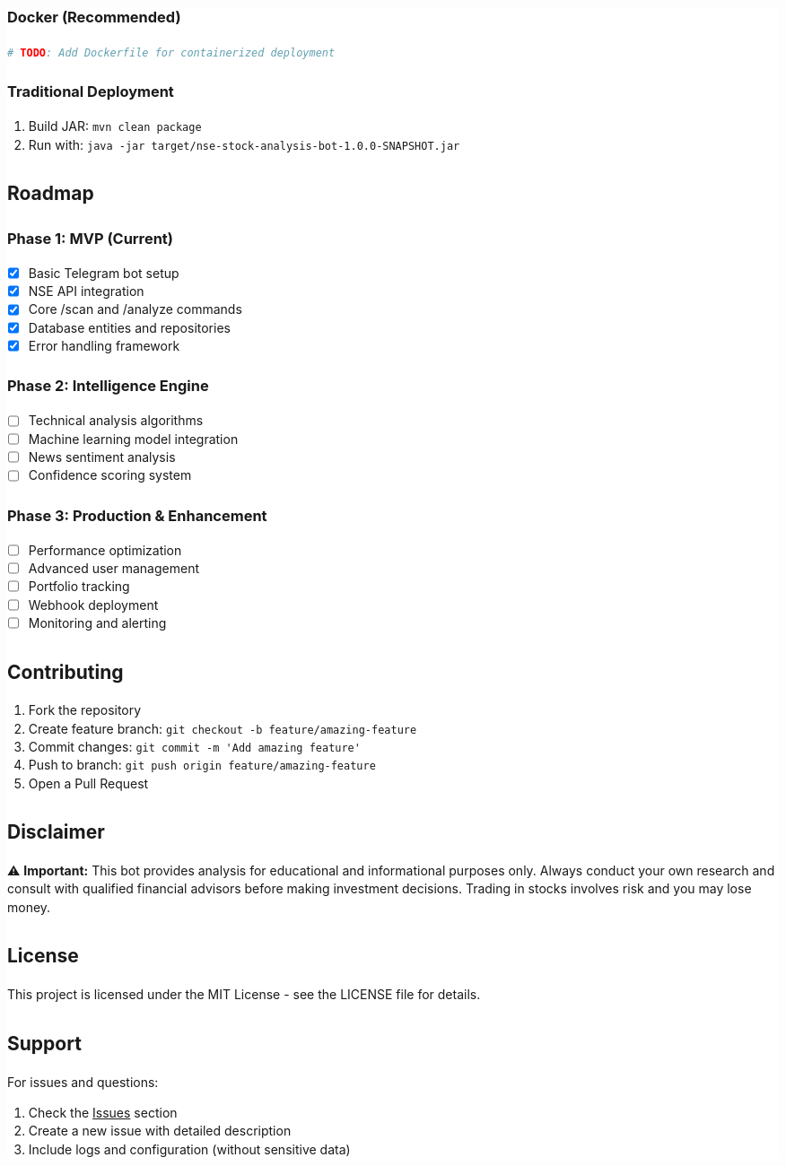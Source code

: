 ### Docker (Recommended)

```dockerfile
# TODO: Add Dockerfile for containerized deployment
```

### Traditional Deployment

1. Build JAR: `mvn clean package`
2. Run with: `java -jar target/nse-stock-analysis-bot-1.0.0-SNAPSHOT.jar`

## Roadmap

### Phase 1: MVP (Current)
- [x] Basic Telegram bot setup
- [x] NSE API integration
- [x] Core /scan and /analyze commands
- [x] Database entities and repositories
- [x] Error handling framework

### Phase 2: Intelligence Engine
- [ ] Technical analysis algorithms
- [ ] Machine learning model integration
- [ ] News sentiment analysis
- [ ] Confidence scoring system

### Phase 3: Production & Enhancement
- [ ] Performance optimization
- [ ] Advanced user management
- [ ] Portfolio tracking
- [ ] Webhook deployment
- [ ] Monitoring and alerting

## Contributing

1. Fork the repository
2. Create feature branch: `git checkout -b feature/amazing-feature`
3. Commit changes: `git commit -m 'Add amazing feature'`
4. Push to branch: `git push origin feature/amazing-feature`
5. Open a Pull Request

## Disclaimer

⚠️ **Important:** This bot provides analysis for educational and informational purposes only. Always conduct your own research and consult with qualified financial advisors before making investment decisions. Trading in stocks involves risk and you may lose money.

## License

This project is licensed under the MIT License - see the LICENSE file for details.

## Support

For issues and questions:
1. Check the [Issues](../../issues) section
2. Create a new issue with detailed description
3. Include logs and configuration (without sensitive data)
